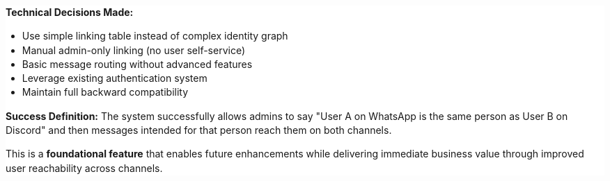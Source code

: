 **Technical Decisions Made:**
- Use simple linking table instead of complex identity graph
- Manual admin-only linking (no user self-service)
- Basic message routing without advanced features
- Leverage existing authentication system
- Maintain full backward compatibility

**Success Definition:**
The system successfully allows admins to say "User A on WhatsApp is the same person as User B on Discord" and then messages intended for that person reach them on both channels.

This is a **foundational feature** that enables future enhancements while delivering immediate business value through improved user reachability across channels.